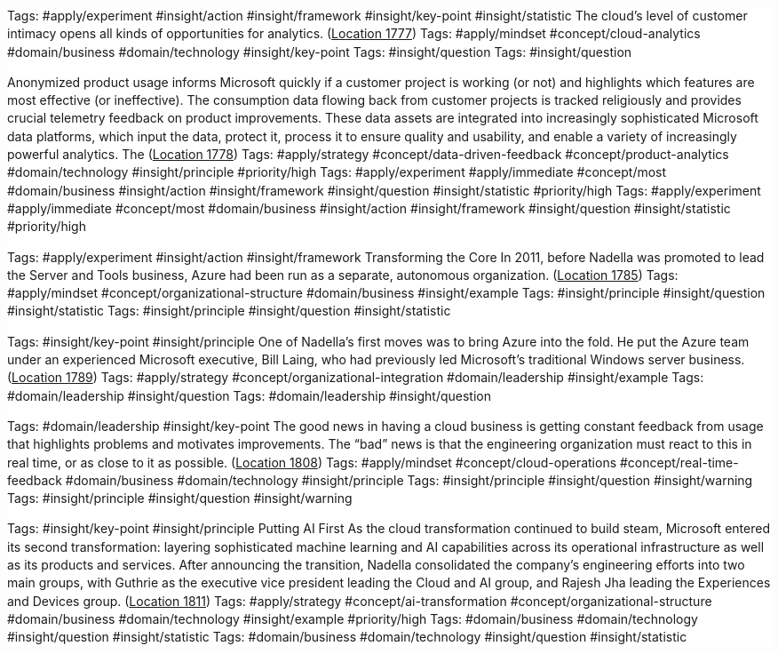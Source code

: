 Tags: #apply/experiment #insight/action #insight/framework #insight/key-point #insight/statistic
The cloud’s level of customer intimacy opens all kinds of opportunities for analytics. ([Location 1777](https://readwise.io/to_kindle?action=open&asin=B07MWCTNSD&location=1777))
Tags: #apply/mindset #concept/cloud-analytics #domain/business #domain/technology #insight/key-point
Tags: #insight/question
Tags: #insight/question
  
Anonymized product usage informs Microsoft quickly if a customer project is working (or not) and highlights which features are most effective (or ineffective). The consumption data flowing back from customer projects is tracked religiously and provides crucial telemetry feedback on product improvements. These data assets are integrated into increasingly sophisticated Microsoft data platforms, which input the data, protect it, process it to ensure quality and usability, and enable a variety of increasingly powerful analytics. The ([Location 1778](https://readwise.io/to_kindle?action=open&asin=B07MWCTNSD&location=1778))
Tags: #apply/strategy #concept/data-driven-feedback #concept/product-analytics #domain/technology #insight/principle #priority/high
Tags: #apply/experiment #apply/immediate #concept/most #domain/business #insight/action #insight/framework #insight/question #insight/statistic #priority/high
Tags: #apply/experiment #apply/immediate #concept/most #domain/business #insight/action #insight/framework #insight/question #insight/statistic #priority/high
  
Tags: #apply/experiment #insight/action #insight/framework
Transforming the Core In 2011, before Nadella was promoted to lead the Server and Tools business, Azure had been run as a separate, autonomous organization. ([Location 1785](https://readwise.io/to_kindle?action=open&asin=B07MWCTNSD&location=1785))
Tags: #apply/mindset #concept/organizational-structure #domain/business #insight/example
Tags: #insight/principle #insight/question #insight/statistic
Tags: #insight/principle #insight/question #insight/statistic
  
Tags: #insight/key-point #insight/principle
One of Nadella’s first moves was to bring Azure into the fold. He put the Azure team under an experienced Microsoft executive, Bill Laing, who had previously led Microsoft’s traditional Windows server business. ([Location 1789](https://readwise.io/to_kindle?action=open&asin=B07MWCTNSD&location=1789))
Tags: #apply/strategy #concept/organizational-integration #domain/leadership #insight/example
Tags: #domain/leadership #insight/question
Tags: #domain/leadership #insight/question
  
Tags: #domain/leadership #insight/key-point
The good news in having a cloud business is getting constant feedback from usage that highlights problems and motivates improvements. The “bad” news is that the engineering organization must react to this in real time, or as close to it as possible. ([Location 1808](https://readwise.io/to_kindle?action=open&asin=B07MWCTNSD&location=1808))
Tags: #apply/mindset #concept/cloud-operations #concept/real-time-feedback #domain/business #domain/technology #insight/principle
Tags: #insight/principle #insight/question #insight/warning
Tags: #insight/principle #insight/question #insight/warning
  
Tags: #insight/key-point #insight/principle
Putting AI First As the cloud transformation continued to build steam, Microsoft entered its second transformation: layering sophisticated machine learning and AI capabilities across its operational infrastructure as well as its products and services. After announcing the transition, Nadella consolidated the company’s engineering efforts into two main groups, with Guthrie as the executive vice president leading the Cloud and AI group, and Rajesh Jha leading the Experiences and Devices group. ([Location 1811](https://readwise.io/to_kindle?action=open&asin=B07MWCTNSD&location=1811))
Tags: #apply/strategy #concept/ai-transformation #concept/organizational-structure #domain/business #domain/technology #insight/example #priority/high
Tags: #domain/business #domain/technology #insight/question #insight/statistic
Tags: #domain/business #domain/technology #insight/question #insight/statistic
  